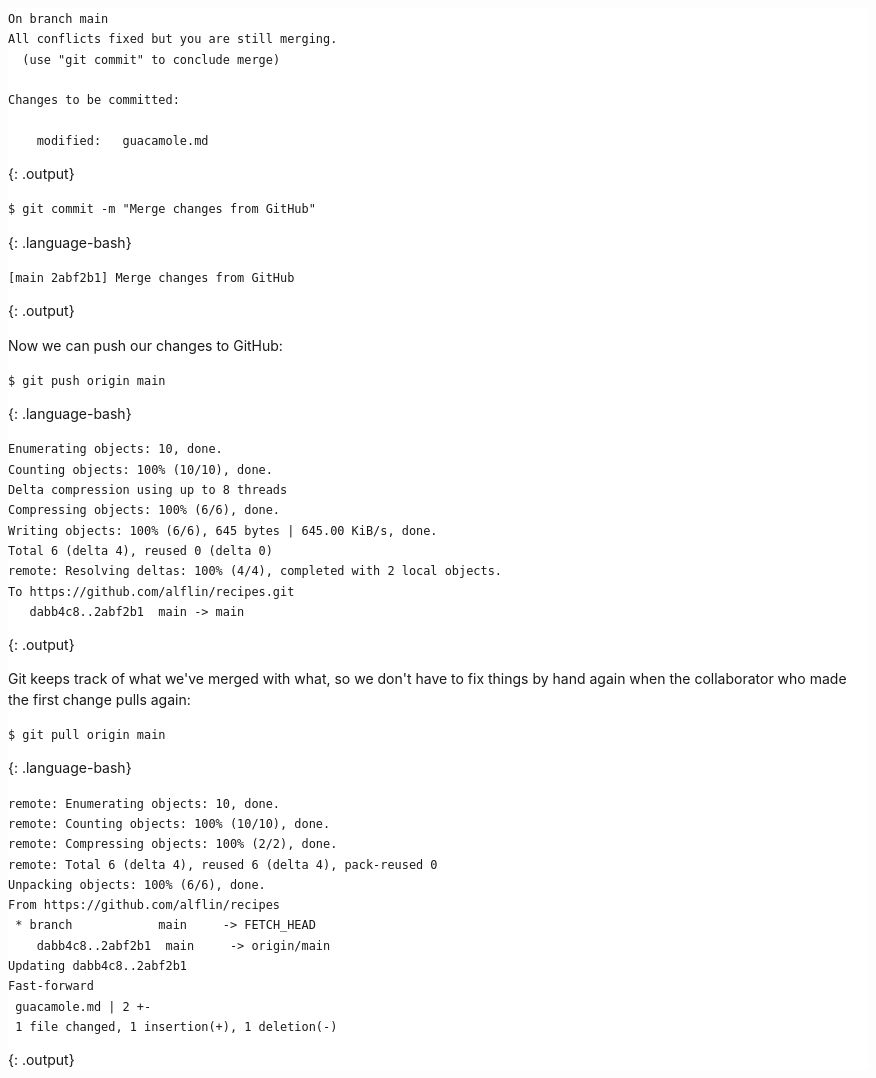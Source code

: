 ~~~
On branch main
All conflicts fixed but you are still merging.
  (use "git commit" to conclude merge)

Changes to be committed:

	modified:   guacamole.md

~~~
{: .output}

~~~
$ git commit -m "Merge changes from GitHub"
~~~
{: .language-bash}

~~~
[main 2abf2b1] Merge changes from GitHub
~~~
{: .output}

Now we can push our changes to GitHub:

~~~
$ git push origin main
~~~
{: .language-bash}

~~~
Enumerating objects: 10, done.
Counting objects: 100% (10/10), done.
Delta compression using up to 8 threads
Compressing objects: 100% (6/6), done.
Writing objects: 100% (6/6), 645 bytes | 645.00 KiB/s, done.
Total 6 (delta 4), reused 0 (delta 0)
remote: Resolving deltas: 100% (4/4), completed with 2 local objects.
To https://github.com/alflin/recipes.git
   dabb4c8..2abf2b1  main -> main
~~~
{: .output}

Git keeps track of what we've merged with what,
so we don't have to fix things by hand again
when the collaborator who made the first change pulls again:

~~~
$ git pull origin main
~~~
{: .language-bash}

~~~
remote: Enumerating objects: 10, done.
remote: Counting objects: 100% (10/10), done.
remote: Compressing objects: 100% (2/2), done.
remote: Total 6 (delta 4), reused 6 (delta 4), pack-reused 0
Unpacking objects: 100% (6/6), done.
From https://github.com/alflin/recipes
 * branch            main     -> FETCH_HEAD
    dabb4c8..2abf2b1  main     -> origin/main
Updating dabb4c8..2abf2b1
Fast-forward
 guacamole.md | 2 +-
 1 file changed, 1 insertion(+), 1 deletion(-)
~~~
{: .output}
